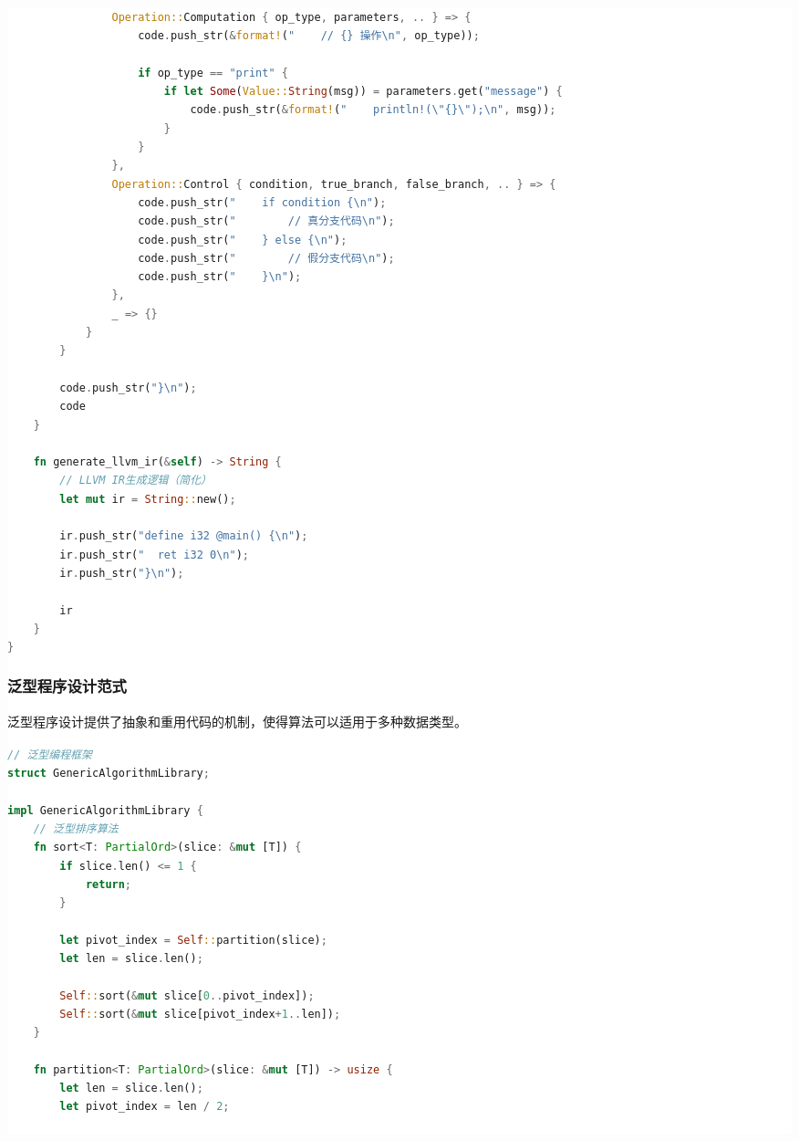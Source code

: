```rust
                Operation::Computation { op_type, parameters, .. } => {
                    code.push_str(&format!("    // {} 操作\n", op_type));
  
                    if op_type == "print" {
                        if let Some(Value::String(msg)) = parameters.get("message") {
                            code.push_str(&format!("    println!(\"{}\");\n", msg));
                        }
                    }
                },
                Operation::Control { condition, true_branch, false_branch, .. } => {
                    code.push_str("    if condition {\n");
                    code.push_str("        // 真分支代码\n");
                    code.push_str("    } else {\n");
                    code.push_str("        // 假分支代码\n");
                    code.push_str("    }\n");
                },
                _ => {}
            }
        }
  
        code.push_str("}\n");
        code
    }
  
    fn generate_llvm_ir(&self) -> String {
        // LLVM IR生成逻辑（简化）
        let mut ir = String::new();
  
        ir.push_str("define i32 @main() {\n");
        ir.push_str("  ret i32 0\n");
        ir.push_str("}\n");
  
        ir
    }
}

```

### 泛型程序设计范式

泛型程序设计提供了抽象和重用代码的机制，使得算法可以适用于多种数据类型。

```rust
// 泛型编程框架
struct GenericAlgorithmLibrary;

impl GenericAlgorithmLibrary {
    // 泛型排序算法
    fn sort<T: PartialOrd>(slice: &mut [T]) {
        if slice.len() <= 1 {
            return;
        }
  
        let pivot_index = Self::partition(slice);
        let len = slice.len();
  
        Self::sort(&mut slice[0..pivot_index]);
        Self::sort(&mut slice[pivot_index+1..len]);
    }
  
    fn partition<T: PartialOrd>(slice: &mut [T]) -> usize {
        let len = slice.len();
        let pivot_index = len / 2;
  
```